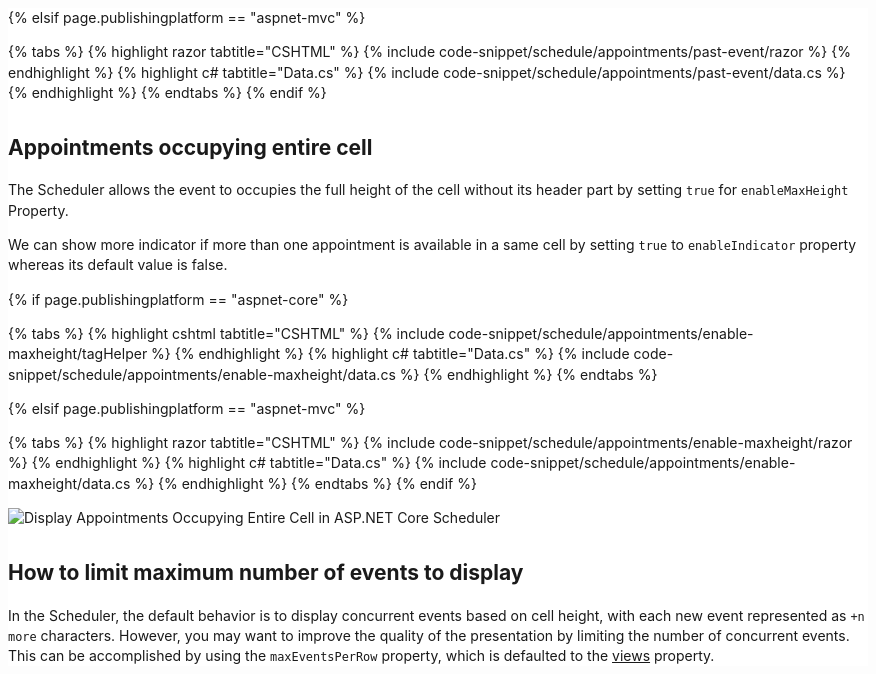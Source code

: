 {% elsif page.publishingplatform == "aspnet-mvc" %}

{% tabs %}
{% highlight razor tabtitle="CSHTML" %}
{% include code-snippet/schedule/appointments/past-event/razor %}
{% endhighlight %}
{% highlight c# tabtitle="Data.cs" %}
{% include code-snippet/schedule/appointments/past-event/data.cs %}
{% endhighlight %}
{% endtabs %}
{% endif %}



## Appointments occupying entire cell

The Scheduler allows the event to occupies the full height of the cell without its header part by setting `true` for `enableMaxHeight` Property.

We can show more indicator if more than one appointment is available in a same cell by setting `true` to `enableIndicator` property whereas its default value is false.

{% if page.publishingplatform == "aspnet-core" %}

{% tabs %}
{% highlight cshtml tabtitle="CSHTML" %}
{% include code-snippet/schedule/appointments/enable-maxheight/tagHelper %}
{% endhighlight %}
{% highlight c# tabtitle="Data.cs" %}
{% include code-snippet/schedule/appointments/enable-maxheight/data.cs %}
{% endhighlight %}
{% endtabs %}

{% elsif page.publishingplatform == "aspnet-mvc" %}

{% tabs %}
{% highlight razor tabtitle="CSHTML" %}
{% include code-snippet/schedule/appointments/enable-maxheight/razor %}
{% endhighlight %}
{% highlight c# tabtitle="Data.cs" %}
{% include code-snippet/schedule/appointments/enable-maxheight/data.cs %}
{% endhighlight %}
{% endtabs %}
{% endif %}


![Display Appointments Occupying Entire Cell in ASP.NET Core Scheduler](images/scheduler-event-entire-cell.png)

## How to limit maximum number of events to display

In the Scheduler, the default behavior is to display concurrent events based on cell height, with each new event represented as `+n more` characters. However, you may want to improve the quality of the presentation by limiting the number of concurrent events. This can be accomplished by using the `maxEventsPerRow` property, which is defaulted to the [views](https://help.syncfusion.com/cr/aspnetcore-js2/Syncfusion.EJ2.Schedule.ScheduleView.html) property.

